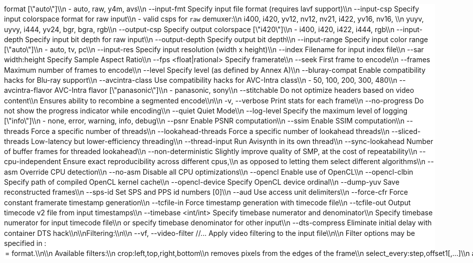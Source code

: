 format [\\\"auto\\\"]\\\n                                  - auto, raw, y4m, avs\\\n      --input-fmt <string>    Specify input file format (requires lavf support)\\\n      --input-csp <string>    Specify input colorspace format for raw input\\\n                              - valid csps for `raw` demuxer:\\\n                                i400, i420, yv12, nv12, nv21, i422, yv16, nv16, \\\n                                yuyv, uyvy, i444, yv24, bgr, bgra, rgb\\\n      --output-csp <string>   Specify output colorspace [\\\"i420\\\"]\\\n                                  - i400, i420, i422, i444, rgb\\\n      --input-depth <integer> Specify input bit depth for raw input\\\n      --output-depth <integer> Specify output bit depth\\\n      --input-range <string>  Specify input color range [\\\"auto\\\"]\\\n                                  - auto, tv, pc\\\n      --input-res <intxint>   Specify input resolution (width x height)\\\n      --index <string>        Filename for input index file\\\n      --sar width:height      Specify Sample Aspect Ratio\\\n      --fps <float|rational>  Specify framerate\\\n      --seek <integer>        First frame to encode\\\n      --frames <integer>      Maximum number of frames to encode\\\n      --level <string>        Specify level (as defined by Annex A)\\\n      --bluray-compat         Enable compatibility hacks for Blu-ray support\\\n      --avcintra-class <integer> Use compatibility hacks for AVC-Intra class\\\n                                  - 50, 100, 200, 300, 480\\\n      --avcintra-flavor <string> AVC-Intra flavor [\\\"panasonic\\\"]\\\n                                  - panasonic, sony\\\n      --stitchable            Do not optimize headers based on video content\\\n                              Ensures ability to recombine a segmented encode\\\n\\\n  -v, --verbose               Print stats for each frame\\\n      --no-progress           Do not show the progress indicator while encoding\\\n      --quiet                 Quiet Mode\\\n      --log-level <string>    Specify the maximum level of logging [\\\"info\\\"]\\\n                                  - none, error, warning, info, debug\\\n      --psnr                  Enable PSNR computation\\\n      --ssim                  Enable SSIM computation\\\n      --threads <integer>     Force a specific number of threads\\\n      --lookahead-threads <integer> Force a specific number of lookahead threads\\\n      --sliced-threads        Low-latency but lower-efficiency threading\\\n      --thread-input          Run Avisynth in its own thread\\\n      --sync-lookahead <integer> Number of buffer frames for threaded lookahead\\\n      --non-deterministic     Slightly improve quality of SMP, at the cost of repeatability\\\n      --cpu-independent       Ensure exact reproducibility across different cpus,\\\n                                  as opposed to letting them select different algorithms\\\n      --asm <integer>         Override CPU detection\\\n      --no-asm                Disable all CPU optimizations\\\n      --opencl                Enable use of OpenCL\\\n      --opencl-clbin <string> Specify path of compiled OpenCL kernel cache\\\n      --opencl-device <integer> Specify OpenCL device ordinal\\\n      --dump-yuv <string>     Save reconstructed frames\\\n      --sps-id <integer>      Set SPS and PPS id numbers [0]\\\n      --aud                   Use access unit delimiters\\\n      --force-cfr             Force constant framerate timestamp generation\\\n      --tcfile-in <string>    Force timestamp generation with timecode file\\\n      --tcfile-out <string>   Output timecode v2 file from input timestamps\\\n      --timebase <int/int>    Specify timebase numerator and denominator\\\n                 <integer>    Specify timebase numerator for input timecode file\\\n                              or specify timebase denominator for other input\\\n      --dts-compress          Eliminate initial delay with container DTS hack\\\n\\\nFiltering:\\\n\\\n      --vf, --video-filter <filter0>/<filter1>/... Apply video filtering to the input file\\\n\\\n      Filter options may be specified in <filter>:<option>=<value> format.\\\n\\\n      Available filters:\\\n      crop:left,top,right,bottom\\\n            removes pixels from the edges of the frame\\\n      select_every:step,offset1[,...]\\\n            apply a selection pattern to input frames\\\n            step: the number of frames in the pattern\\\n            offsets: the offset into the step to select a frame\\\n            see: http://avisynth.nl/index.php/Select#SelectEvery\"],[0,\"\\\n```\"]],\"start1\":4004,\"start2\":4004,\"length1\":56,\"length2\":37704}]"
metadata_diff: {"new":{},"deleted":[]}
encryption_cipher_text: 
encryption_applied: 0
updated_time: 2024-04-27T03:38:55.094Z
created_time: 2024-04-27T03:38:55.094Z
type_: 13